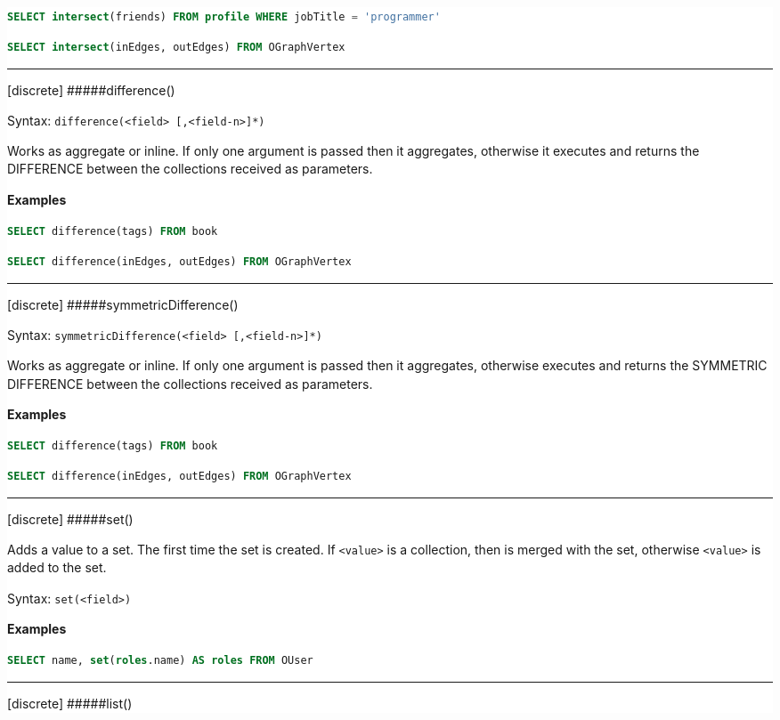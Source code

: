 ```sql
SELECT intersect(friends) FROM profile WHERE jobTitle = 'programmer'
```

```sql
SELECT intersect(inEdges, outEdges) FROM OGraphVertex
```
---
[discrete]
#####difference()

Syntax: ```difference(<field> [,<field-n>]*)```

Works as aggregate or inline. If only one argument is passed then it aggregates, otherwise it executes and returns the DIFFERENCE between the collections received as parameters.

**Examples**

```sql
SELECT difference(tags) FROM book
```

```sql
SELECT difference(inEdges, outEdges) FROM OGraphVertex
```
---

[discrete]
#####symmetricDifference()

Syntax: ```symmetricDifference(<field> [,<field-n>]*)```

Works as aggregate or inline. If only one argument is passed then it aggregates, otherwise executes and returns the SYMMETRIC DIFFERENCE between the collections received as parameters.

**Examples**

```sql
SELECT difference(tags) FROM book
```

```sql
SELECT difference(inEdges, outEdges) FROM OGraphVertex
```

---

[discrete]
#####set()

Adds a value to a set. The first time the set is created. If ```<value>``` is a collection, then is merged with the set, otherwise ```<value>``` is added to the set.

Syntax: ```set(<field>)```

**Examples**

```sql
SELECT name, set(roles.name) AS roles FROM OUser
```
---
[discrete]
#####list()

